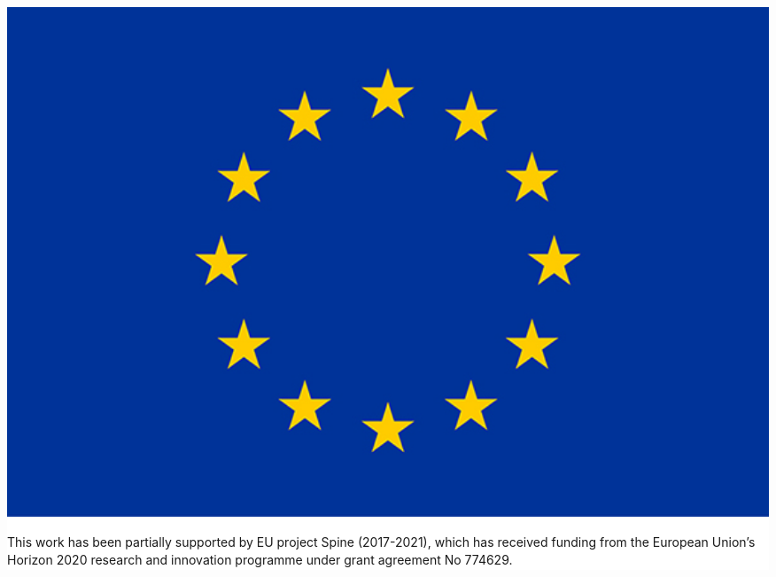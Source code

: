 <img src=fig/eu-emblem-low-res.jpg alt="EU emblem" width=100%></td>
<td valign="middle">This work has been partially supported by EU project Spine (2017-2021), which has received funding 
from the European Union’s Horizon 2020 research and innovation programme under grant agreement No 774629.</td>
</table>
